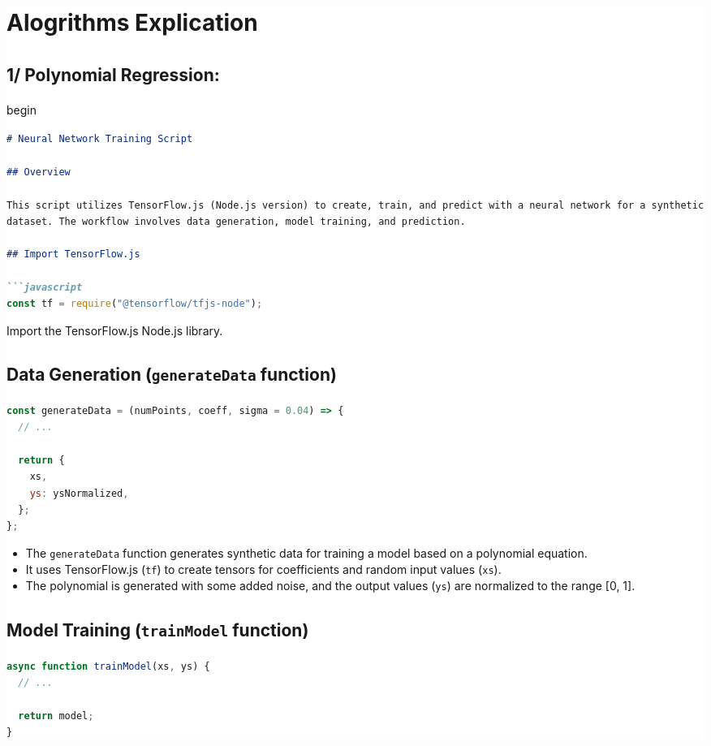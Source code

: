 

# Alogrithms Explication

## 1/ Polynomial Regression:

begin

```markdown
# Neural Network Training Script

## Overview

This script utilizes TensorFlow.js (Node.js version) to create, train, and predict with a neural network for a synthetic dataset. The workflow involves data generation, model training, and prediction.

## Import TensorFlow.js

```javascript
const tf = require("@tensorflow/tfjs-node");
```

Import the TensorFlow.js Node.js library.

## Data Generation (`generateData` function)

```javascript
const generateData = (numPoints, coeff, sigma = 0.04) => {
  // ...

  return {
    xs,
    ys: ysNormalized,
  };
};
```

- The `generateData` function generates synthetic data for training a model based on a polynomial equation.
- It uses TensorFlow.js (`tf`) to create tensors for coefficients and random input values (`xs`).
- The polynomial is generated with some added noise, and the output values (`ys`) are normalized to the range [0, 1].

## Model Training (`trainModel` function)

```javascript
async function trainModel(xs, ys) {
  // ...

  return model;
}
```
